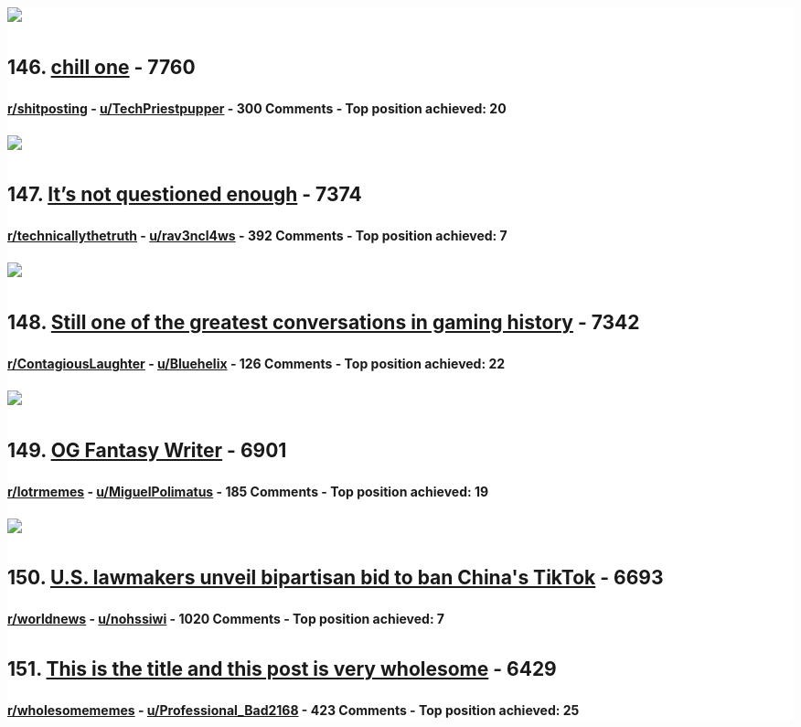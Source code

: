 <a href="https://i.redd.it/473qwgokem5a1.jpg"><img src="https://b.thumbs.redditmedia.com/GXxzvk3yPiqJpsVh2aO9dC8M__CYiaL3UVzaSioec2A.jpg"></img></a>

## 146. [chill one](http://reddit.com/r/shitposting/comments/zktbkn/chill_one/) - 7760
#### [r/shitposting](http://reddit.com/r/shitposting) - [u/TechPriestpupper](http://reddit.com/u/TechPriestpupper) - 300 Comments - Top position achieved: 20

<a href="https://i.redd.it/19b4noiign5a1.png"><img src="https://b.thumbs.redditmedia.com/Hy28gXnayFpmwH9AdOHe4iAom9hi2UKpRvaw1yNP7bU.jpg"></img></a>

## 147. [It’s not questioned enough](http://reddit.com/r/technicallythetruth/comments/zksvs8/its_not_questioned_enough/) - 7374
#### [r/technicallythetruth](http://reddit.com/r/technicallythetruth) - [u/rav3ncl4ws](http://reddit.com/u/rav3ncl4ws) - 392 Comments - Top position achieved: 7

<a href="https://i.redd.it/ywuyqx4hto5a1.jpg"><img src="https://a.thumbs.redditmedia.com/CA6I_Cih9TyZ-RE1nsIm8iFGjNb1qlMinmxh4xEwZU8.jpg"></img></a>

## 148. [Still one of the greatest conversations in gaming history](http://reddit.com/r/ContagiousLaughter/comments/zlc58p/still_one_of_the_greatest_conversations_in_gaming/) - 7342
#### [r/ContagiousLaughter](http://reddit.com/r/ContagiousLaughter) - [u/Bluehelix](http://reddit.com/u/Bluehelix) - 126 Comments - Top position achieved: 22

<a href="https://v.redd.it/2rh0py6ldr5a1"><img src="https://b.thumbs.redditmedia.com/CUipyEmCKEuY1kjUcIJmdzlJyZVGLNdE8wEA86nHooo.jpg"></img></a>

## 149. [OG Fantasy Writer](http://reddit.com/r/lotrmemes/comments/zlcmv9/og_fantasy_writer/) - 6901
#### [r/lotrmemes](http://reddit.com/r/lotrmemes) - [u/MiguelPolimatus](http://reddit.com/u/MiguelPolimatus) - 185 Comments - Top position achieved: 19

<a href="https://i.redd.it/s2isuht9hr5a1.jpg"><img src="https://b.thumbs.redditmedia.com/nrS-bI3kk7I048iYW-pWXod0YNfmVlqODSvbWwFNR0Q.jpg"></img></a>

## 150. [U.S. lawmakers unveil bipartisan bid to ban China's TikTok](http://reddit.com/r/worldnews/comments/zl4uas/us_lawmakers_unveil_bipartisan_bid_to_ban_chinas/) - 6693
#### [r/worldnews](http://reddit.com/r/worldnews) - [u/nohssiwi](http://reddit.com/u/nohssiwi) - 1020 Comments - Top position achieved: 7

## 151. [This is the title and this post is very wholesome](http://reddit.com/r/wholesomememes/comments/zkzf7c/this_is_the_title_and_this_post_is_very_wholesome/) - 6429
#### [r/wholesomememes](http://reddit.com/r/wholesomememes) - [u/Professional_Bad2168](http://reddit.com/u/Professional_Bad2168) - 423 Comments - Top position achieved: 25
